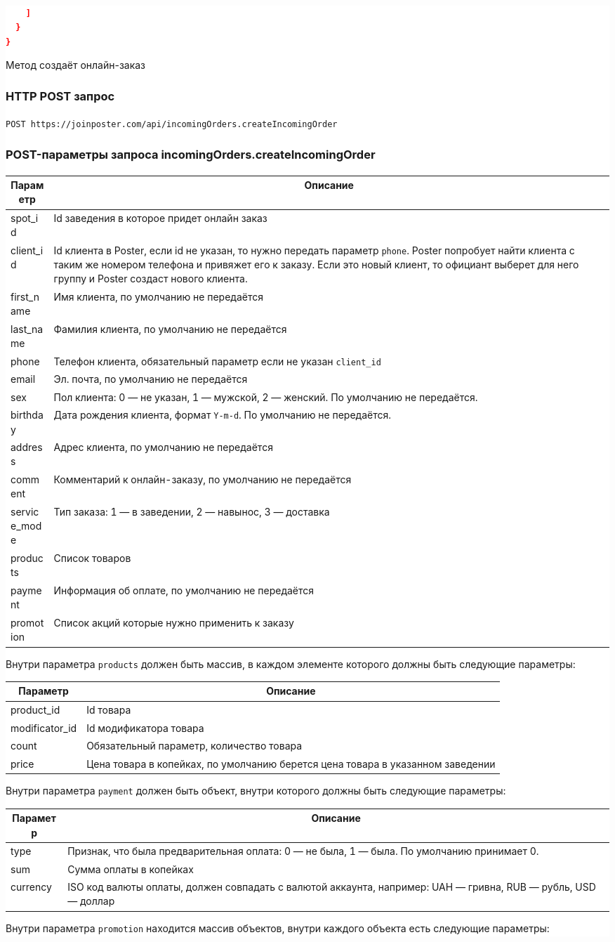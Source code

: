 ```json
    ]
  }
}
```


Метод создаёт онлайн-заказ

### HTTP POST запрос

`POST https://joinposter.com/api/incomingOrders.createIncomingOrder`

### POST-параметры запроса incomingOrders.createIncomingOrder

Параметр | Описание
-------- | --------
spot_id | Id заведения в которое придет онлайн заказ
client_id | Id клиента в Poster, если id не указан, то нужно передать параметр `phone`. Poster попробует найти клиента с таким же номером телефона и привяжет его к заказу. Если это новый клиент, то официант выберет для него группу и Poster создаст нового клиента. 
first_name | Имя клиента, по умолчанию не передаётся
last_name | Фамилия клиента, по умолчанию не передаётся
phone | Телефон клиента, обязательный параметр если не указан `client_id` 
email | Эл. почта, по умолчанию не передаётся
sex | Пол клиента: 0 — не указан, 1 — мужской, 2 — женский. По умолчанию не передаётся.
birthday | Дата рождения клиента, формат `Y-m-d`. По умолчанию не передаётся.
address | Адрес клиента, по умолчанию не передаётся
comment | Комментарий к онлайн-заказу, по умолчанию не передаётся
service_mode | Тип заказа: 1 — в заведении, 2 — навынос, 3 — доставка
products | Список товаров
payment | Информация об оплате, по умолчанию не передаётся
promotion | Список акций которые нужно применить к заказу

Внутри параметра `products` должен быть массив, в каждом элементе которого должны быть следующие параметры:

Параметр | Описание
-------- | --------
product_id | Id товара
modificator_id | Id модификатора товара
count | Обязательный параметр, количество товара
price | Цена товара в копейках, по умолчанию берется цена товара в указанном заведении

Внутри параметра `payment` должен быть объект, внутри которого должны быть следующие параметры:

Параметр | Описание
-------- | --------
type | Признак, что была предварительная оплата: 0 — не была, 1 — была. По умолчанию принимает 0. 
sum | Сумма оплаты в копейках
currency | ISO код валюты оплаты, должен совпадать с валютой аккаунта, например: UAH — гривна, RUB — рубль, USD — доллар

Внутри параметра `promotion` находится массив объектов, внутри каждого объекта есть следующие параметры:
